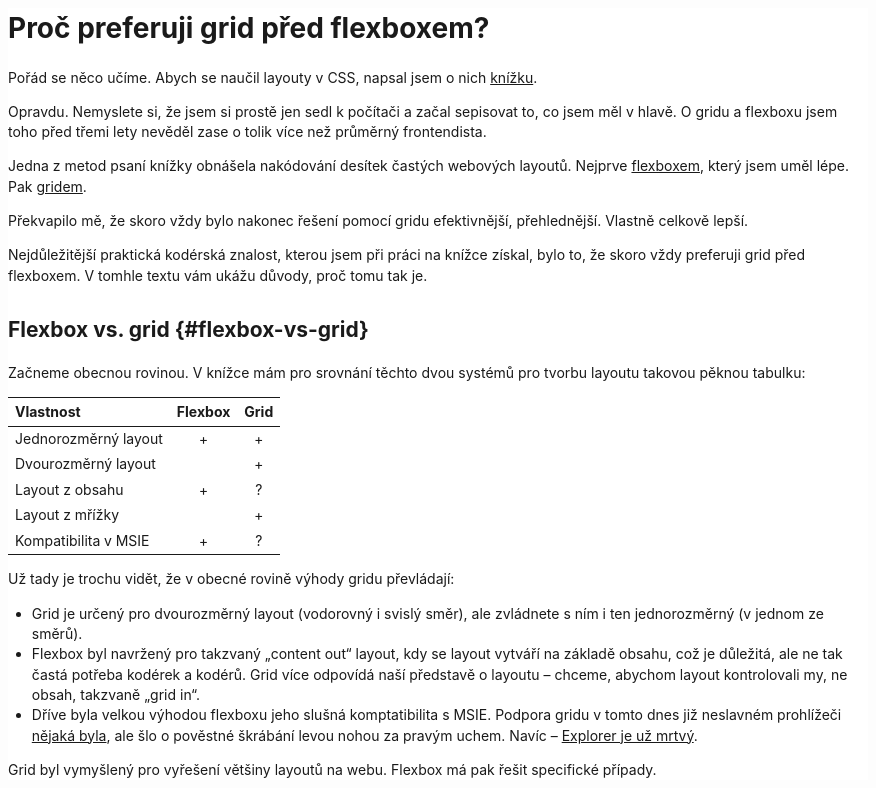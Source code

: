 # Proč preferuji grid před flexboxem?

Pořád se něco učíme.
Abych se naučil layouty v CSS, napsal jsem o nich [knížku](https://www.vzhurudolu.cz/css-layout/).

Opravdu. Nemyslete si, že jsem si prostě jen sedl k počítači a začal sepisovat to, co jsem měl v hlavě.
O gridu a flexboxu jsem toho před třemi lety nevěděl zase o tolik více než průměrný frontendista.

Jedna z metod psaní knížky obnášela nakódování desítek častých webových layoutů.
Nejprve [flexboxem](css-flexbox.md), který jsem uměl lépe.
Pak [gridem](css-grid.md).

Překvapilo mě, že skoro vždy bylo nakonec řešení pomocí gridu efektivnější, přehlednější.
Vlastně celkově lepší.



Nejdůležitější praktická kodérská znalost, kterou jsem při práci na knížce získal, bylo to, že skoro vždy preferuji grid před flexboxem.
V tomhle textu vám ukážu důvody, proč tomu tak je.

## Flexbox vs. grid {#flexbox-vs-grid}

Začneme obecnou rovinou. V knížce mám pro srovnání těchto dvou systémů pro tvorbu layoutu takovou pěknou tabulku:

<div class="rwd-scrollable prop-table table-1-third f-6"  markdown="1">

|   **Vlastnost**          | **Flexbox** | **Grid** |
|:-------------------------|:-----------:|:--------:|
|   Jednorozměrný layout   |       +     |     +    |
|   Dvourozměrný layout    |             |     +    |
|   Layout z obsahu        |       +     |     ?    |
|   Layout z mřížky        |             |     +    |
|   Kompatibilita v MSIE   |       +     |     ?    |

</div>

Už tady je trochu vidět, že v obecné rovině výhody gridu převládají:

- Grid je určený pro dvourozměrný layout (vodorovný i svislý směr), ale zvládnete s ním i ten jednorozměrný (v jednom ze směrů).
- Flexbox byl navržený pro takzvaný „content out“ layout, kdy se layout vytváří na základě obsahu, což je důležitá, ale ne tak častá potřeba kodérek a kodérů. Grid více odpovídá naší představě o layoutu – chceme, abychom layout kontrolovali my, ne obsah, takzvaně „grid in“.
- Dříve byla velkou výhodou flexboxu jeho slušná komptatibilita s MSIE. Podpora gridu v tomto dnes již neslavném prohlížeči [nějaká byla](css-grid-msie.md), ale šlo o pověstné škrábání levou nohou za pravým uchem. Navíc – [Explorer je už mrtvý](msie.md).

Grid byl vymyšlený pro vyřešení většiny layoutů na webu.
Flexbox má pak řešit specifické případy.
